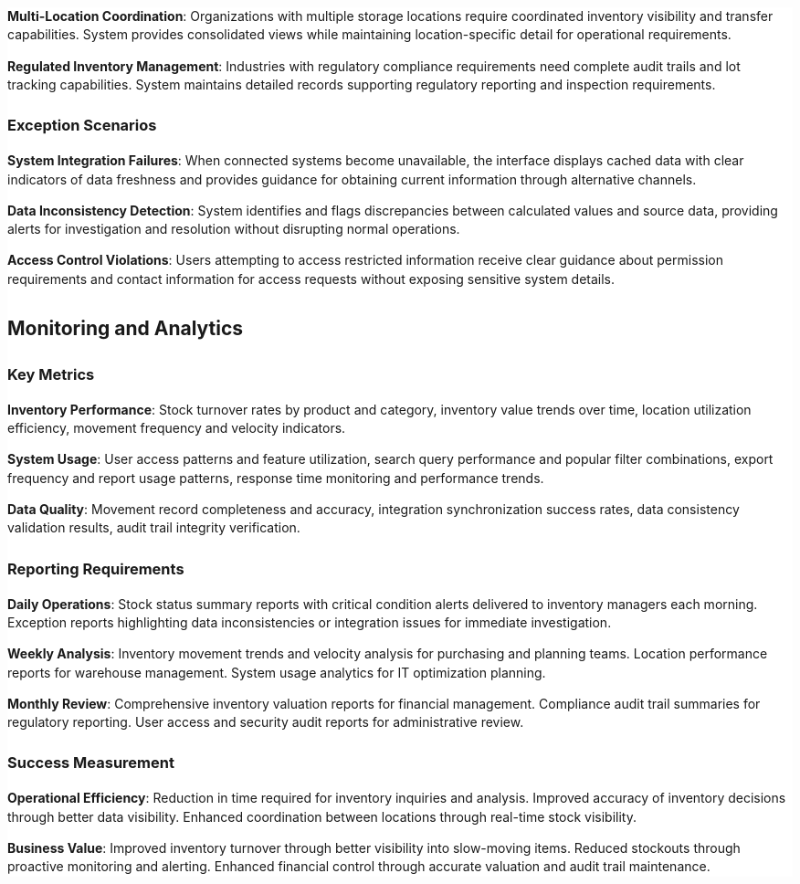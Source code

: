 **Multi-Location Coordination**: Organizations with multiple storage locations require coordinated inventory visibility and transfer capabilities. System provides consolidated views while maintaining location-specific detail for operational requirements.

**Regulated Inventory Management**: Industries with regulatory compliance requirements need complete audit trails and lot tracking capabilities. System maintains detailed records supporting regulatory reporting and inspection requirements.

### Exception Scenarios
**System Integration Failures**: When connected systems become unavailable, the interface displays cached data with clear indicators of data freshness and provides guidance for obtaining current information through alternative channels.

**Data Inconsistency Detection**: System identifies and flags discrepancies between calculated values and source data, providing alerts for investigation and resolution without disrupting normal operations.

**Access Control Violations**: Users attempting to access restricted information receive clear guidance about permission requirements and contact information for access requests without exposing sensitive system details.

## Monitoring and Analytics

### Key Metrics
**Inventory Performance**: Stock turnover rates by product and category, inventory value trends over time, location utilization efficiency, movement frequency and velocity indicators.

**System Usage**: User access patterns and feature utilization, search query performance and popular filter combinations, export frequency and report usage patterns, response time monitoring and performance trends.

**Data Quality**: Movement record completeness and accuracy, integration synchronization success rates, data consistency validation results, audit trail integrity verification.

### Reporting Requirements
**Daily Operations**: Stock status summary reports with critical condition alerts delivered to inventory managers each morning. Exception reports highlighting data inconsistencies or integration issues for immediate investigation.

**Weekly Analysis**: Inventory movement trends and velocity analysis for purchasing and planning teams. Location performance reports for warehouse management. System usage analytics for IT optimization planning.

**Monthly Review**: Comprehensive inventory valuation reports for financial management. Compliance audit trail summaries for regulatory reporting. User access and security audit reports for administrative review.

### Success Measurement
**Operational Efficiency**: Reduction in time required for inventory inquiries and analysis. Improved accuracy of inventory decisions through better data visibility. Enhanced coordination between locations through real-time stock visibility.

**Business Value**: Improved inventory turnover through better visibility into slow-moving items. Reduced stockouts through proactive monitoring and alerting. Enhanced financial control through accurate valuation and audit trail maintenance.
